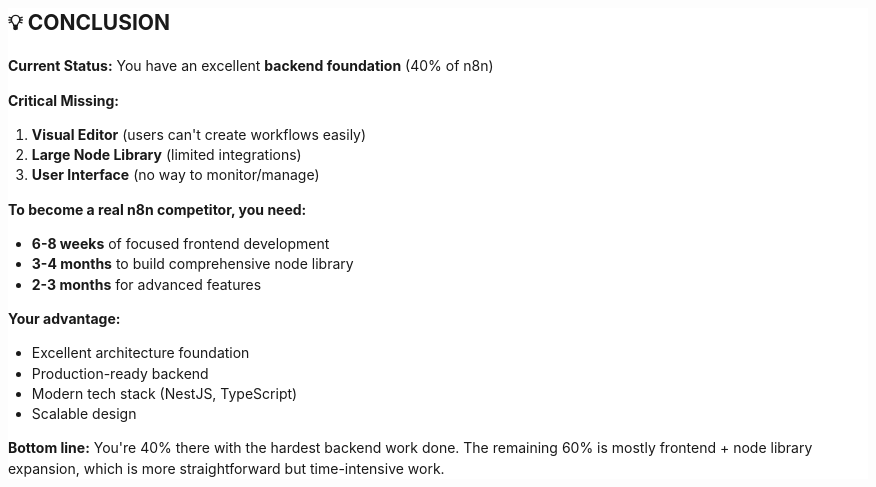 
## 💡 **CONCLUSION**

**Current Status:** You have an excellent **backend foundation** (40% of n8n)

**Critical Missing:** 
1. **Visual Editor** (users can't create workflows easily)
2. **Large Node Library** (limited integrations)
3. **User Interface** (no way to monitor/manage)

**To become a real n8n competitor, you need:**
- **6-8 weeks** of focused frontend development
- **3-4 months** to build comprehensive node library
- **2-3 months** for advanced features

**Your advantage:** 
- Excellent architecture foundation
- Production-ready backend
- Modern tech stack (NestJS, TypeScript)
- Scalable design

**Bottom line:** You're 40% there with the hardest backend work done. The remaining 60% is mostly frontend + node library expansion, which is more straightforward but time-intensive work.
